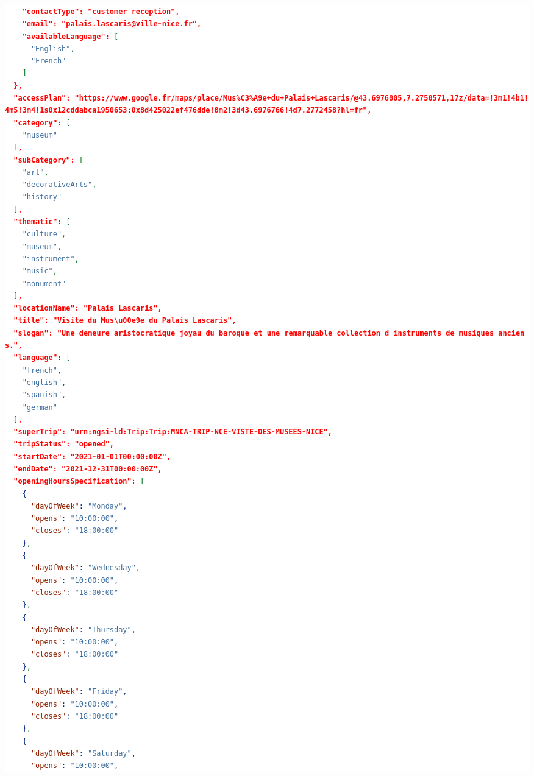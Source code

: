 ```json  
    "contactType": "customer reception",  
    "email": "palais.lascaris@ville-nice.fr",  
    "availableLanguage": [  
      "English",  
      "French"  
    ]  
  },  
  "accessPlan": "https://www.google.fr/maps/place/Mus%C3%A9e+du+Palais+Lascaris/@43.6976805,7.2750571,17z/data=!3m1!4b1!4m5!3m4!1s0x12cddabca1950653:0x8d425022ef476dde!8m2!3d43.6976766!4d7.2772458?hl=fr",  
  "category": [  
    "museum"  
  ],  
  "subCategory": [  
    "art",  
    "decorativeArts",  
    "history"  
  ],  
  "thematic": [  
    "culture",  
    "museum",  
    "instrument",  
    "music",  
    "monument"  
  ],  
  "locationName": "Palais Lascaris",  
  "title": "Visite du Mus\u00e9e du Palais Lascaris",  
  "slogan": "Une demeure aristocratique joyau du baroque et une remarquable collection d instruments de musiques anciens.",  
  "language": [  
    "french",  
    "english",  
    "spanish",  
    "german"  
  ],  
  "superTrip": "urn:ngsi-ld:Trip:Trip:MNCA-TRIP-NCE-VISTE-DES-MUSEES-NICE",  
  "tripStatus": "opened",  
  "startDate": "2021-01-01T00:00:00Z",  
  "endDate": "2021-12-31T00:00:00Z",  
  "openingHoursSpecification": [  
    {  
      "dayOfWeek": "Monday",  
      "opens": "10:00:00",  
      "closes": "18:00:00"  
    },  
    {  
      "dayOfWeek": "Wednesday",  
      "opens": "10:00:00",  
      "closes": "18:00:00"  
    },  
    {  
      "dayOfWeek": "Thursday",  
      "opens": "10:00:00",  
      "closes": "18:00:00"  
    },  
    {  
      "dayOfWeek": "Friday",  
      "opens": "10:00:00",  
      "closes": "18:00:00"  
    },  
    {  
      "dayOfWeek": "Saturday",  
      "opens": "10:00:00",  
```
